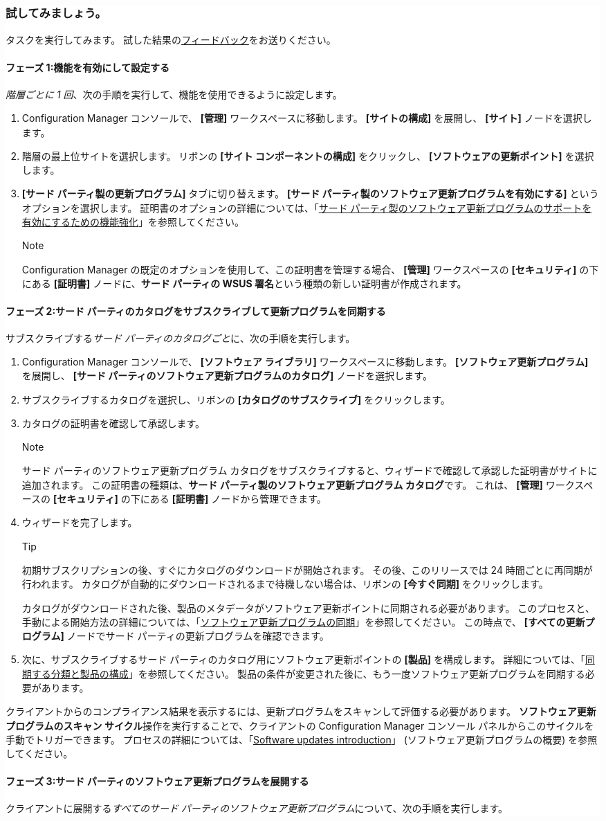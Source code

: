 
### <a name="try-it-out"></a>試してみましょう。
 タスクを実行してみます。 試した結果の[フィードバック](capabilities-in-technical-preview-1804.md#bkmk_feedback)をお送りください。


#### <a name="phase-1-enable-and-set-up-the-feature"></a>フェーズ 1:機能を有効にして設定する
*階層ごとに 1 回*、次の手順を実行して、機能を使用できるように設定します。  

1. Configuration Manager コンソールで、 **[管理]** ワークスペースに移動します。 **[サイトの構成]** を展開し、 **[サイト]** ノードを選択します。  

2. 階層の最上位サイトを選択します。 リボンの **[サイト コンポーネントの構成]** をクリックし、 **[ソフトウェアの更新ポイント]** を選択します。  

3. **[サード パーティ製の更新プログラム]** タブに切り替えます。 **[サード パーティ製のソフトウェア更新プログラムを有効にする]** というオプションを選択します。 証明書のオプションの詳細については、「[サード パーティ製のソフトウェア更新プログラムのサポートを有効にするための機能強化](capabilities-in-technical-preview-1805.md#improvements-for-enabling-third-party-software-update-support)」を参照してください。  

   > [!Note]  
   > Configuration Manager の既定のオプションを使用して、この証明書を管理する場合、 **[管理]** ワークスペースの **[セキュリティ]** の下にある **[証明書]** ノードに、**サード パーティの WSUS 署名**という種類の新しい証明書が作成されます。  


#### <a name="phase-2-subscribe-to-a-third-party-catalog-and-sync-updates"></a>フェーズ 2:サード パーティのカタログをサブスクライブして更新プログラムを同期する
サブスクライブする*サード パーティのカタログごと*に、次の手順を実行します。  

1. Configuration Manager コンソールで、 **[ソフトウェア ライブラリ]** ワークスペースに移動します。 **[ソフトウェア更新プログラム]** を展開し、 **[サード パーティのソフトウェア更新プログラムのカタログ]** ノードを選択します。  

2. サブスクライブするカタログを選択し、リボンの **[カタログのサブスクライブ]** をクリックします。   

3. カタログの証明書を確認して承認します。  

   > [!Note]  
   > サード パーティのソフトウェア更新プログラム カタログをサブスクライブすると、ウィザードで確認して承認した証明書がサイトに追加されます。 この証明書の種類は、**サード パーティ製のソフトウェア更新プログラム カタログ**です。 これは、 **[管理]** ワークスペースの **[セキュリティ]** の下にある **[証明書]** ノードから管理できます。  

4. ウィザードを完了します。  

   > [!Tip]  
   > 初期サブスクリプションの後、すぐにカタログのダウンロードが開始されます。 その後、このリリースでは 24 時間ごとに再同期が行われます。 カタログが自動的にダウンロードされるまで待機しない場合は、リボンの **[今すぐ同期]** をクリックします。  
   > 
   > カタログがダウンロードされた後、製品のメタデータがソフトウェア更新ポイントに同期される必要があります。 このプロセスと、手動による開始方法の詳細については、「[ソフトウェア更新プログラムの同期](../../sum/get-started/synchronize-software-updates.md)」を参照してください。 この時点で、 **[すべての更新プログラム]** ノードでサード パーティの更新プログラムを確認できます。 

5. 次に、サブスクライブするサード パーティのカタログ用にソフトウェア更新ポイントの **[製品]** を構成します。 詳細については、「[同期する分類と製品の構成](../../sum/get-started/configure-classifications-and-products.md)」を参照してください。 製品の条件が変更された後に、もう一度ソフトウェア更新プログラムを同期する必要があります。

クライアントからのコンプライアンス結果を表示するには、更新プログラムをスキャンして評価する必要があります。 **ソフトウェア更新プログラムのスキャン サイクル**操作を実行することで、クライアントの Configuration Manager コンソール パネルからこのサイクルを手動でトリガーできます。 プロセスの詳細については、「[Software updates introduction](../../sum/understand/software-updates-introduction.md)」 (ソフトウェア更新プログラムの概要) を参照してください。


#### <a name="phase-3-deploy-third-party-software-updates"></a>フェーズ 3:サード パーティのソフトウェア更新プログラムを展開する
クライアントに展開する*すべてのサード パーティのソフトウェア更新プログラム*について、次の手順を実行します。  
